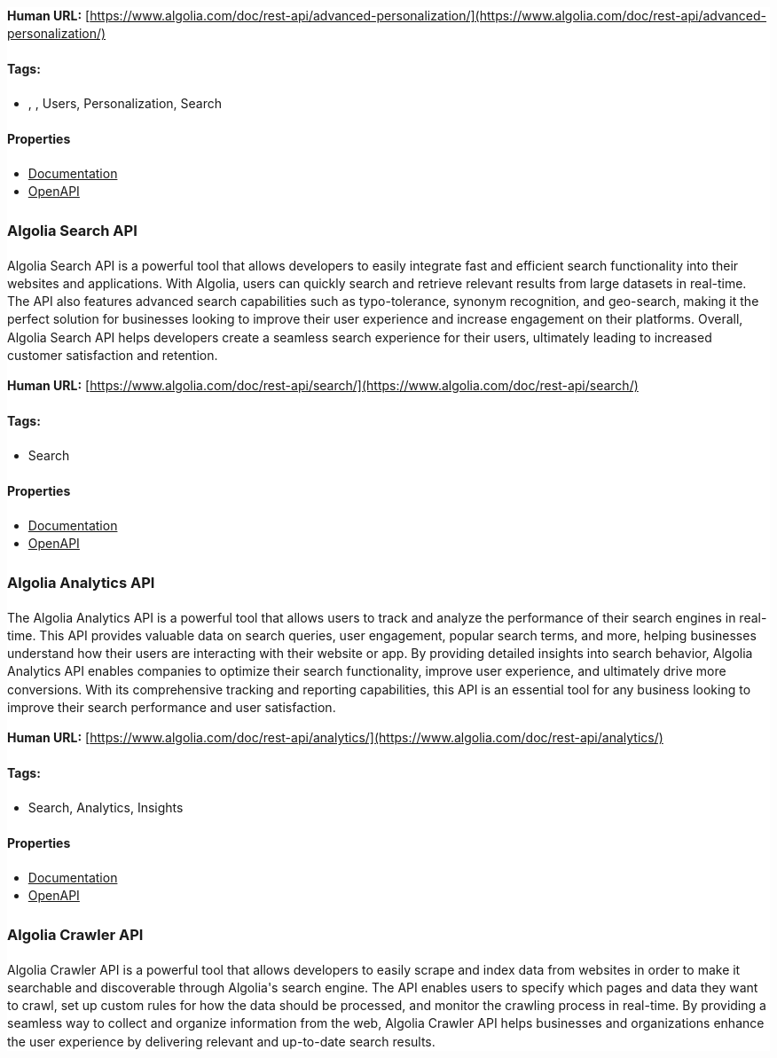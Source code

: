 **Human URL:** [https://www.algolia.com/doc/rest-api/advanced-personalization/](https://www.algolia.com/doc/rest-api/advanced-personalization/)


#### Tags:

 -  ,   ,   Users,  Personalization, Search

#### Properties

- [Documentation](https://www.algolia.com/doc/rest-api/advanced-personalization/)
- [OpenAPI](properties/algolia-advanced-personalization-api-openapi.yml)
### Algolia Search API
Algolia Search API is a powerful tool that allows developers to easily integrate fast and efficient search functionality into their websites and applications. With Algolia, users can quickly search and retrieve relevant results from large datasets in real-time. The API also features advanced search capabilities such as typo-tolerance, synonym recognition, and geo-search, making it the perfect solution for businesses looking to improve their user experience and increase engagement on their platforms. Overall, Algolia Search API helps developers create a seamless search experience for their users, ultimately leading to increased customer satisfaction and retention.

**Human URL:** [https://www.algolia.com/doc/rest-api/search/](https://www.algolia.com/doc/rest-api/search/)


#### Tags:

 - Search

#### Properties

- [Documentation](https://www.algolia.com/doc/rest-api/search/)
- [OpenAPI](properties/algolia-search-api-openapi.yml)
### Algolia Analytics API
The Algolia Analytics API is a powerful tool that allows users to track and analyze the performance of their search engines in real-time. This API provides valuable data on search queries, user engagement, popular search terms, and more, helping businesses understand how their users are interacting with their website or app. By providing detailed insights into search behavior, Algolia Analytics API enables companies to optimize their search functionality, improve user experience, and ultimately drive more conversions. With its comprehensive tracking and reporting capabilities, this API is an essential tool for any business looking to improve their search performance and user satisfaction.

**Human URL:** [https://www.algolia.com/doc/rest-api/analytics/](https://www.algolia.com/doc/rest-api/analytics/)


#### Tags:

 - Search, Analytics, Insights

#### Properties

- [Documentation](https://www.algolia.com/doc/rest-api/analytics/)
- [OpenAPI](properties/algolia-analytics-api-openapi.yml)
### Algolia Crawler API
Algolia Crawler API is a powerful tool that allows developers to easily scrape and index data from websites in order to make it searchable and discoverable through Algolia's search engine. The API enables users to specify which pages and data they want to crawl, set up custom rules for how the data should be processed, and monitor the crawling process in real-time. By providing a seamless way to collect and organize information from the web, Algolia Crawler API helps businesses and organizations enhance the user experience by delivering relevant and up-to-date search results.

